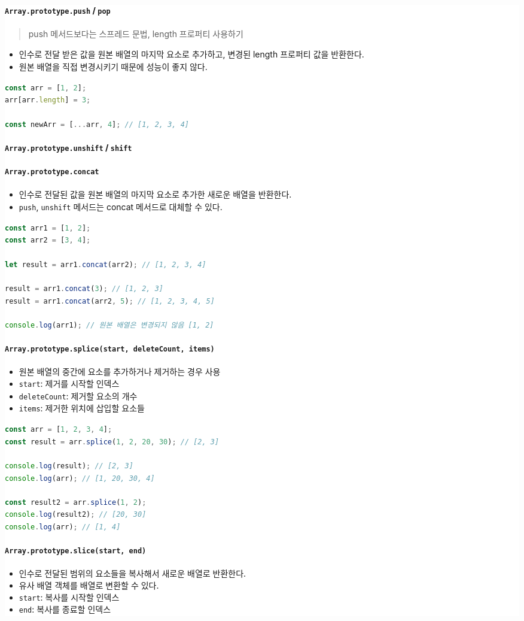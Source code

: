 #### `Array.prototype.push` / `pop`

> push 메서드보다는 스프레드 문법, length 프로퍼티 사용하기

- 인수로 전달 받은 값을 원본 배열의 마지막 요소로 추가하고, 변경된 length 프로퍼티 값을 반환한다.
- 원본 배열을 직접 변경시키기 때문에 성능이 좋지 않다.

```js
const arr = [1, 2];
arr[arr.length] = 3;

const newArr = [...arr, 4]; // [1, 2, 3, 4]
```

#### `Array.prototype.unshift` / `shift`

#### `Array.prototype.concat`

- 인수로 전달된 값을 원본 배열의 마지막 요소로 추가한 새로운 배열을 반환한다.
- `push`, `unshift` 메서드는 concat 메서드로 대체할 수 있다.

```js
const arr1 = [1, 2];
const arr2 = [3, 4];

let result = arr1.concat(arr2); // [1, 2, 3, 4]

result = arr1.concat(3); // [1, 2, 3]
result = arr1.concat(arr2, 5); // [1, 2, 3, 4, 5]

console.log(arr1); // 원본 배열은 변경되지 않음 [1, 2]
```

#### `Array.prototype.splice(start, deleteCount, items)`

- 원본 배열의 중간에 요소를 추가하거나 제거하는 경우 사용
- `start`: 제거를 시작할 인덱스
- `deleteCount`: 제거할 요소의 개수
- `items`: 제거한 위치에 삽입할 요소들

```js
const arr = [1, 2, 3, 4];
const result = arr.splice(1, 2, 20, 30); // [2, 3]

console.log(result); // [2, 3]
console.log(arr); // [1, 20, 30, 4]

const result2 = arr.splice(1, 2);
console.log(result2); // [20, 30]
console.log(arr); // [1, 4]
```

#### `Array.prototype.slice(start, end)`

- 인수로 전달된 범위의 요소들을 복사해서 새로운 배열로 반환한다.
- 유사 배열 객체를 배열로 변환할 수 있다.
- `start`: 복사를 시작할 인덱스
- `end`: 복사를 종료할 인덱스
